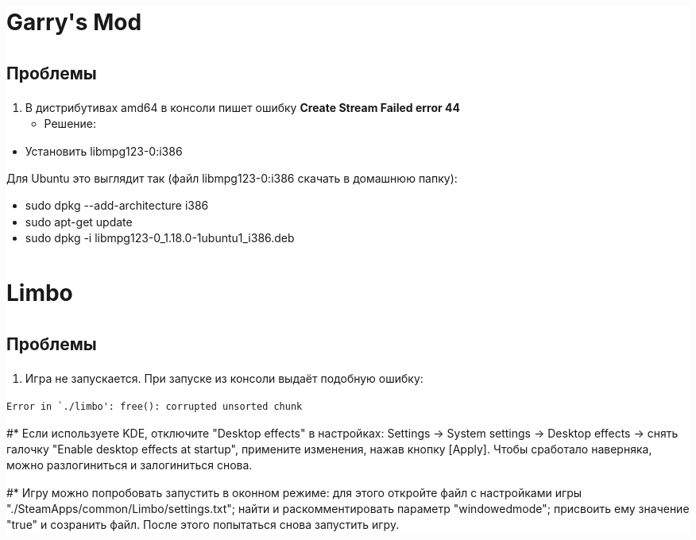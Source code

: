 # Garry's Mod

## Проблемы

1.  В дистрибутивах amd64 в консоли пишет ошибку **Create Stream Failed
    error 44**
      - Решение:



  - Установить libmpg123-0:i386

Для Ubuntu это выглядит так (файл libmpg123-0:i386 скачать в домашнюю
папку):

  - sudo dpkg --add-architecture i386
  - sudo apt-get update
  - sudo dpkg -i libmpg123-0\_1.18.0-1ubuntu1\_i386.deb

# Limbo

## Проблемы

1.  Игра не запускается. При запуске из консоли выдаёт подобную ошибку:

``Error in `./limbo': free(): corrupted unsorted chunk``

\#\* Если используете KDE, отключите "Desktop effects" в настройках:
Settings -\> System settings -\> Desktop effects -\> снять галочку
"Enable desktop effects at startup", примените изменения, нажав кнопку
\[Apply\]. Чтобы сработало наверняка, можно разлогиниться и залогиниться
снова.

\#\* Игру можно попробовать запустить в оконном режиме: для этого
откройте файл с настройками игры
"./SteamApps/common/Limbo/settings.txt"; найти и раскомментировать
параметр "windowedmode"; присвоить ему значение "true" и созранить
файл. После этого попытаться снова запустить игру.
